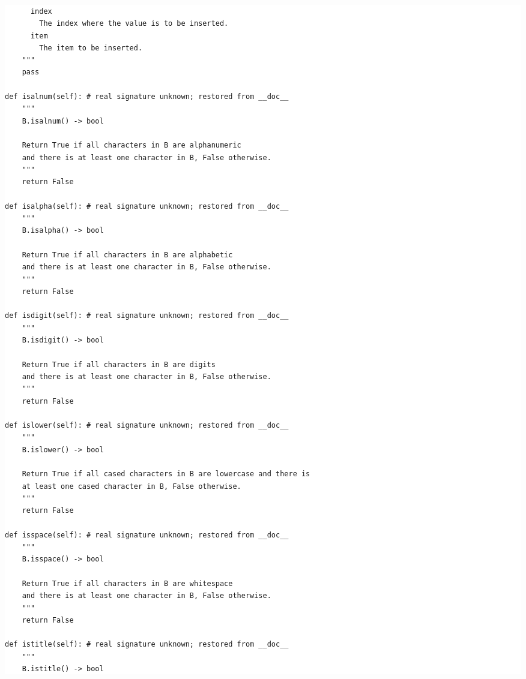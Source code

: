           index
            The index where the value is to be inserted.
          item
            The item to be inserted.
        """
        pass

    def isalnum(self): # real signature unknown; restored from __doc__
        """
        B.isalnum() -> bool
        
        Return True if all characters in B are alphanumeric
        and there is at least one character in B, False otherwise.
        """
        return False

    def isalpha(self): # real signature unknown; restored from __doc__
        """
        B.isalpha() -> bool
        
        Return True if all characters in B are alphabetic
        and there is at least one character in B, False otherwise.
        """
        return False

    def isdigit(self): # real signature unknown; restored from __doc__
        """
        B.isdigit() -> bool
        
        Return True if all characters in B are digits
        and there is at least one character in B, False otherwise.
        """
        return False

    def islower(self): # real signature unknown; restored from __doc__
        """
        B.islower() -> bool
        
        Return True if all cased characters in B are lowercase and there is
        at least one cased character in B, False otherwise.
        """
        return False

    def isspace(self): # real signature unknown; restored from __doc__
        """
        B.isspace() -> bool
        
        Return True if all characters in B are whitespace
        and there is at least one character in B, False otherwise.
        """
        return False

    def istitle(self): # real signature unknown; restored from __doc__
        """
        B.istitle() -> bool
        